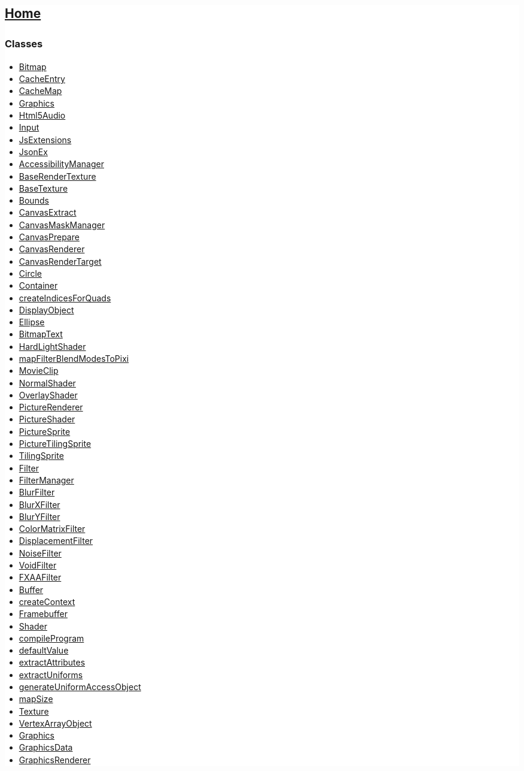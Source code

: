 
## [Home](index.html)

### Classes

* [Bitmap](Bitmap.html)
* [CacheEntry](CacheEntry.html)
* [CacheMap](CacheMap.html)
* [Graphics](Graphics.html)
* [Html5Audio](Html5Audio.html)
* [Input](Input.html)
* [JsExtensions](JsExtensions.html)
* [JsonEx](JsonEx.html)
* [AccessibilityManager](PIXI.AccessibilityManager.html)
* [BaseRenderTexture](PIXI.BaseRenderTexture.html)
* [BaseTexture](PIXI.BaseTexture.html)
* [Bounds](PIXI.Bounds.html)
* [CanvasExtract](PIXI.CanvasExtract.html)
* [CanvasMaskManager](PIXI.CanvasMaskManager.html)
* [CanvasPrepare](PIXI.CanvasPrepare.html)
* [CanvasRenderer](PIXI.CanvasRenderer.html)
* [CanvasRenderTarget](PIXI.CanvasRenderTarget.html)
* [Circle](PIXI.Circle.html)
* [Container](PIXI.Container.html)
* [createIndicesForQuads](PIXI.createIndicesForQuads.html)
* [DisplayObject](PIXI.DisplayObject.html)
* [Ellipse](PIXI.Ellipse.html)
* [BitmapText](PIXI.extras.BitmapText.html)
* [HardLightShader](PIXI.extras.HardLightShader.html)
* [mapFilterBlendModesToPixi](PIXI.extras.mapFilterBlendModesToPixi.html)
* [MovieClip](PIXI.extras.MovieClip.html)
* [NormalShader](PIXI.extras.NormalShader.html)
* [OverlayShader](PIXI.extras.OverlayShader.html)
* [PictureRenderer](PIXI.extras.PictureRenderer.html)
* [PictureShader](PIXI.extras.PictureShader.html)
* [PictureSprite](PIXI.extras.PictureSprite.html)
* [PictureTilingSprite](PIXI.extras.PictureTilingSprite.html)
* [TilingSprite](PIXI.extras.TilingSprite.html)
* [Filter](PIXI.Filter.html)
* [FilterManager](PIXI.FilterManager.html)
* [BlurFilter](PIXI.filters.BlurFilter.html)
* [BlurXFilter](PIXI.filters.BlurXFilter.html)
* [BlurYFilter](PIXI.filters.BlurYFilter.html)
* [ColorMatrixFilter](PIXI.filters.ColorMatrixFilter.html)
* [DisplacementFilter](PIXI.filters.DisplacementFilter.html)
* [NoiseFilter](PIXI.filters.NoiseFilter.html)
* [VoidFilter](PIXI.filters.VoidFilter.html)
* [FXAAFilter](PIXI.FXAAFilter.html)
* [Buffer](PIXI.glCore.Buffer.html)
* [createContext](PIXI.glCore.createContext.html)
* [Framebuffer](PIXI.glCore.Framebuffer.html)
* [Shader](PIXI.glCore.Shader.html)
* [compileProgram](PIXI.glCore.shader.compileProgram.html)
* [defaultValue](PIXI.glCore.shader.defaultValue.html)
* [extractAttributes](PIXI.glCore.shader.extractAttributes.html)
* [extractUniforms](PIXI.glCore.shader.extractUniforms.html)
* [generateUniformAccessObject](PIXI.glCore.shader.generateUniformAccessObject.html)
* [mapSize](PIXI.glCore.shader.mapSize.html)
* [Texture](PIXI.glCore.Texture.html)
* [VertexArrayObject](PIXI.glCore.VertexArrayObject.html)
* [Graphics](PIXI.Graphics.html)
* [GraphicsData](PIXI.GraphicsData.html)
* [GraphicsRenderer](PIXI.GraphicsRenderer.html)